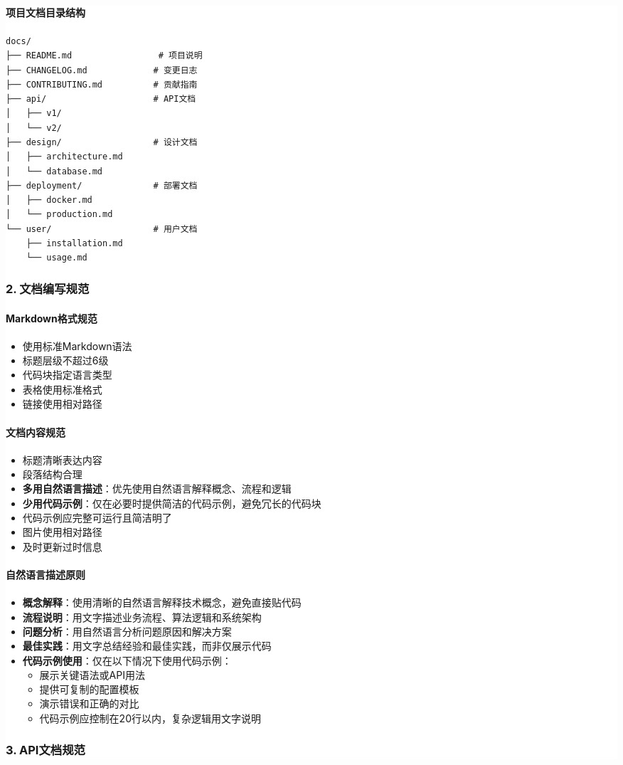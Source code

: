 #### **项目文档目录结构**
```
docs/
├── README.md                 # 项目说明
├── CHANGELOG.md             # 变更日志
├── CONTRIBUTING.md          # 贡献指南
├── api/                     # API文档
│   ├── v1/
│   └── v2/
├── design/                  # 设计文档
│   ├── architecture.md
│   └── database.md
├── deployment/              # 部署文档
│   ├── docker.md
│   └── production.md
└── user/                    # 用户文档
    ├── installation.md
    └── usage.md
```

### 2. 文档编写规范

#### **Markdown格式规范**
- 使用标准Markdown语法
- 标题层级不超过6级
- 代码块指定语言类型
- 表格使用标准格式
- 链接使用相对路径

#### **文档内容规范**
- 标题清晰表达内容
- 段落结构合理
- **多用自然语言描述**：优先使用自然语言解释概念、流程和逻辑
- **少用代码示例**：仅在必要时提供简洁的代码示例，避免冗长的代码块
- 代码示例应完整可运行且简洁明了
- 图片使用相对路径
- 及时更新过时信息

#### **自然语言描述原则**
- **概念解释**：使用清晰的自然语言解释技术概念，避免直接贴代码
- **流程说明**：用文字描述业务流程、算法逻辑和系统架构
- **问题分析**：用自然语言分析问题原因和解决方案
- **最佳实践**：用文字总结经验和最佳实践，而非仅展示代码
- **代码示例使用**：仅在以下情况下使用代码示例：
  - 展示关键语法或API用法
  - 提供可复制的配置模板
  - 演示错误和正确的对比
  - 代码示例应控制在20行以内，复杂逻辑用文字说明

### 3. API文档规范
